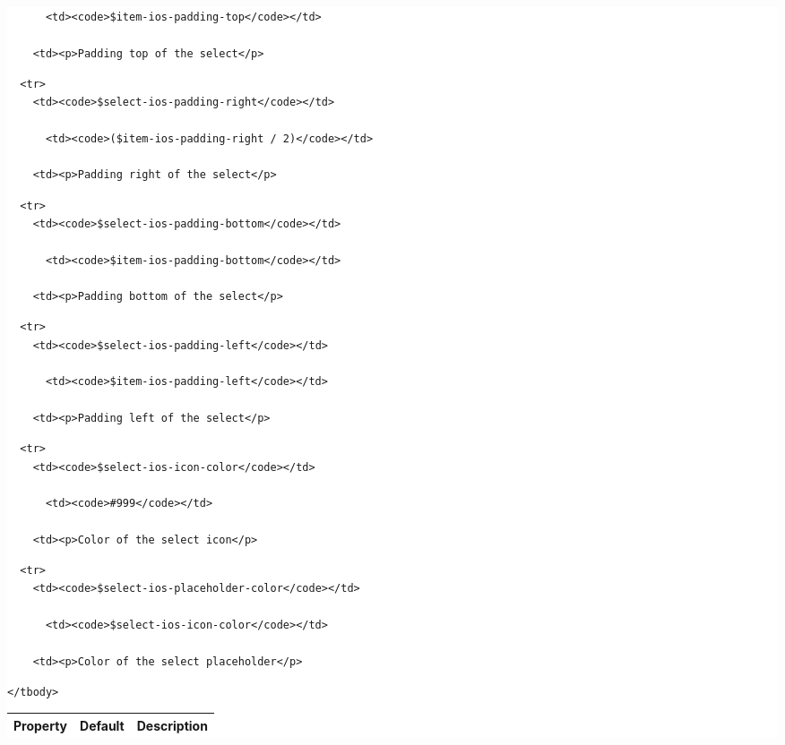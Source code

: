           <td><code>$item-ios-padding-top</code></td>
        
        <td><p>Padding top of the select</p>
</td>
      </tr>
      
      <tr>
        <td><code>$select-ios-padding-right</code></td>
        
          <td><code>($item-ios-padding-right / 2)</code></td>
        
        <td><p>Padding right of the select</p>
</td>
      </tr>
      
      <tr>
        <td><code>$select-ios-padding-bottom</code></td>
        
          <td><code>$item-ios-padding-bottom</code></td>
        
        <td><p>Padding bottom of the select</p>
</td>
      </tr>
      
      <tr>
        <td><code>$select-ios-padding-left</code></td>
        
          <td><code>$item-ios-padding-left</code></td>
        
        <td><p>Padding left of the select</p>
</td>
      </tr>
      
      <tr>
        <td><code>$select-ios-icon-color</code></td>
        
          <td><code>#999</code></td>
        
        <td><p>Color of the select icon</p>
</td>
      </tr>
      
      <tr>
        <td><code>$select-ios-placeholder-color</code></td>
        
          <td><code>$select-ios-icon-color</code></td>
        
        <td><p>Color of the select placeholder</p>
</td>
      </tr>
      
    </tbody>
  </table>
  
  <table ng-show="active === 'md'" id="sass-md" class="table param-table" style="margin:0;">
    <thead>
      <tr>
        <th>Property</th>
        <th>Default</th>
        <th>Description</th>
      </tr>
    </thead>
    <tbody>
      